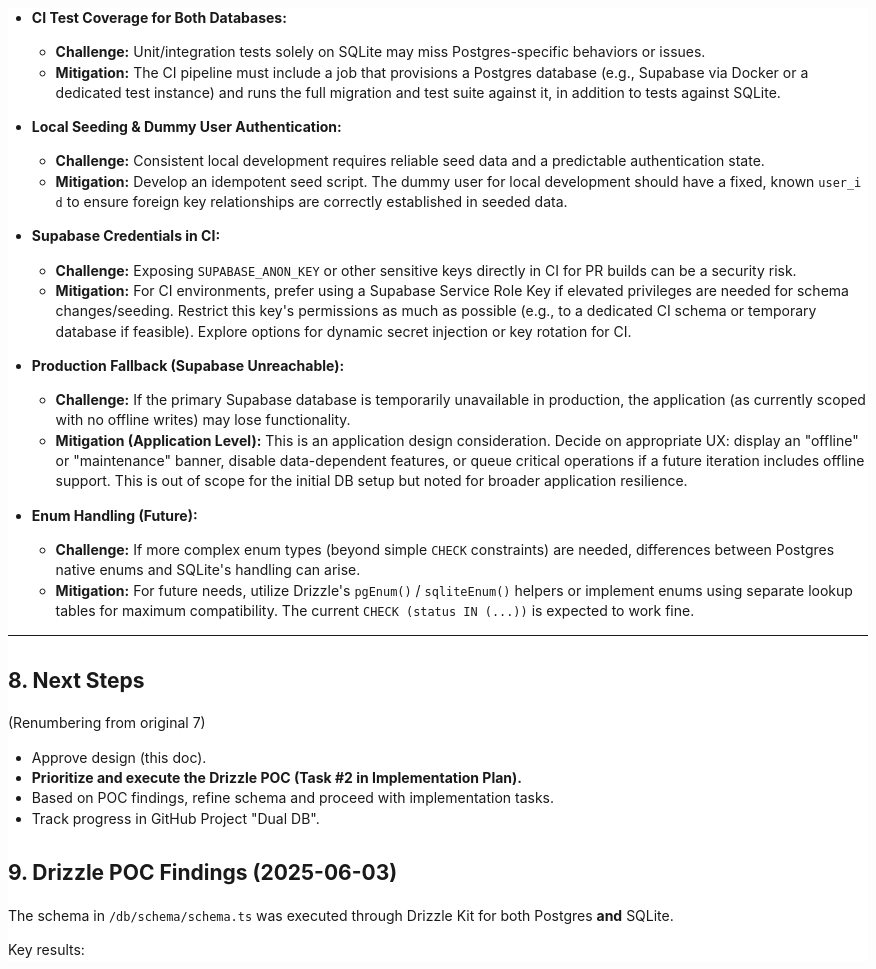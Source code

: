 *   **CI Test Coverage for Both Databases:**
    *   **Challenge:** Unit/integration tests solely on SQLite may miss Postgres-specific behaviors or issues.
    *   **Mitigation:** The CI pipeline must include a job that provisions a Postgres database (e.g., Supabase via Docker or a dedicated test instance) and runs the full migration and test suite against it, in addition to tests against SQLite.

*   **Local Seeding & Dummy User Authentication:**
    *   **Challenge:** Consistent local development requires reliable seed data and a predictable authentication state.
    *   **Mitigation:** Develop an idempotent seed script. The dummy user for local development should have a fixed, known `user_id` to ensure foreign key relationships are correctly established in seeded data.

*   **Supabase Credentials in CI:**
    *   **Challenge:** Exposing `SUPABASE_ANON_KEY` or other sensitive keys directly in CI for PR builds can be a security risk.
    *   **Mitigation:** For CI environments, prefer using a Supabase Service Role Key if elevated privileges are needed for schema changes/seeding. Restrict this key's permissions as much as possible (e.g., to a dedicated CI schema or temporary database if feasible). Explore options for dynamic secret injection or key rotation for CI.

*   **Production Fallback (Supabase Unreachable):**
    *   **Challenge:** If the primary Supabase database is temporarily unavailable in production, the application (as currently scoped with no offline writes) may lose functionality.
    *   **Mitigation (Application Level):** This is an application design consideration. Decide on appropriate UX: display an "offline" or "maintenance" banner, disable data-dependent features, or queue critical operations if a future iteration includes offline support. This is out of scope for the initial DB setup but noted for broader application resilience.

*   **Enum Handling (Future):**
    *   **Challenge:** If more complex enum types (beyond simple `CHECK` constraints) are needed, differences between Postgres native enums and SQLite's handling can arise.
    *   **Mitigation:** For future needs, utilize Drizzle's `pgEnum()` / `sqliteEnum()` helpers or implement enums using separate lookup tables for maximum compatibility. The current `CHECK (status IN (...))` is expected to work fine.

---

## 8. Next Steps 
(Renumbering from original 7)
*   Approve design (this doc).
*   **Prioritize and execute the Drizzle POC (Task #2 in Implementation Plan).**
*   Based on POC findings, refine schema and proceed with implementation tasks.
*   Track progress in GitHub Project "Dual DB".

## 9. Drizzle POC Findings (2025-06-03)

The schema in `/db/schema/schema.ts` was executed through Drizzle Kit for both Postgres **and** SQLite.

Key results:
